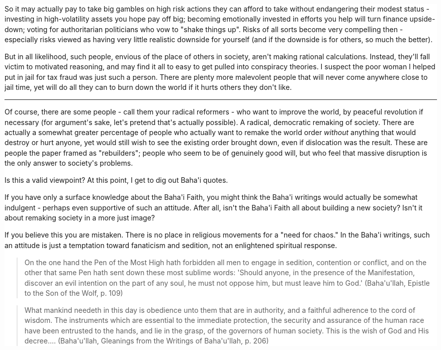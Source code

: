 So it may actually pay to take big
gambles on high risk actions they can afford to take without endangering their
modest status - investing in
high-volatility assets you hope pay off big; becoming emotionally invested in efforts
you help will turn finance upside-down; voting for
authoritarian politicians who vow to "shake things up". Risks of all sorts become
very compelling then - especially risks viewed as having very little realistic
downside for yourself (and if the downside is for others, so much the better).

But in all likelihood, such people, envious of the place of others in society,
aren't making rational calculations. Instead,
they'll fall victim to motivated reasoning, and may find it all to easy to get
pulled into conspiracy
theories. I suspect the poor woman I helped put in jail for tax fraud was just such
a person. There are plenty more malevolent people that will never come anywhere
close to jail time, yet will do all they can to
burn down the world if it hurts others they don't like.

------------------------------------------

Of course, there are some people - call them your radical reformers - who want
to improve the world, by peaceful revolution if necessary (for argument's sake,
let's pretend that's actually possible). 
A radical, democratic remaking of society. There are actually
a somewhat greater percentage of people who actually want to remake the world order
_without_ anything that would destroy or hurt anyone, yet would still wish to
see the existing order brought down, even if dislocation was the result.
These are people the paper framed as "rebuilders";
people who seem to be of genuinely good will, but who feel that massive disruption
is the only answer to society's problems.

Is this a valid viewpoint? At this point, I get to dig out Baha'i quotes.

If you have only a surface knowledge about the Baha'i Faith, you might think the
Baha'i writings would actually be somewhat indulgent - perhaps even supportive of
such an attitude. After all, isn't the Baha'i Faith all about building a new society?
Isn't it about remaking society in a more just image?

If you believe this you are mistaken. There is no place in religious movements
for a "need for chaos." In the Baha'i writings, such an attitude is just a temptation
toward fanaticism and sedition, not an enlightened spiritual response.

>   On the one hand the Pen of the Most High hath forbidden all men to engage 
>   in sedition, contention or conflict, and on the other that same Pen hath 
>   sent down these most sublime words: 'Should anyone, in the presence of 
>   the Manifestation, discover an evil intention on the part of any soul, 
>   he must not oppose him, but must leave him to God.'
>                   (Baha'u'llah, Epistle to the Son of the Wolf, p. 109)

>   What mankind needeth in this day is obedience unto them that are in 
>   authority, and a faithful adherence to the cord of wisdom. The instruments 
>   which are essential to the immediate protection, the security and assurance 
>   of the human race have been entrusted to the hands, and lie in the grasp, 
>   of the governors of human society. This is the wish of God and His decree....
>             (Baha'u'llah, Gleanings from the Writings of Baha'u'llah, p. 206)
